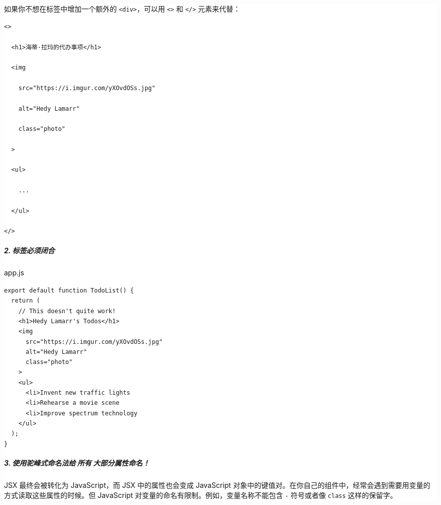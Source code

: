 
如果你不想在标签中增加一个额外的 `<div>`，可以用 `<>` 和 `</>` 元素来代替：

```
<>

  <h1>海蒂·拉玛的代办事项</h1>

  <img 

    src="https://i.imgur.com/yXOvdOSs.jpg" 

    alt="Hedy Lamarr" 

    class="photo"

  >

  <ul>

    ...

  </ul>

</>
```

##### 2. 标签必须闭合

app.js

```
export default function TodoList() {
  return (
    // This doesn't quite work!
    <h1>Hedy Lamarr's Todos</h1>
    <img
      src="https://i.imgur.com/yXOvdOSs.jpg"
      alt="Hedy Lamarr"
      class="photo"
    >
    <ul>
      <li>Invent new traffic lights
      <li>Rehearse a movie scene
      <li>Improve spectrum technology
    </ul>
  );
}
```

##### 3. 使用驼峰式命名法给 所有 大部分属性命名！ 

JSX 最终会被转化为 JavaScript，而 JSX 中的属性也会变成 JavaScript 对象中的键值对。在你自己的组件中，经常会遇到需要用变量的方式读取这些属性的时候。但 JavaScript 对变量的命名有限制。例如，变量名称不能包含 `-` 符号或者像 `class` 这样的保留字。
